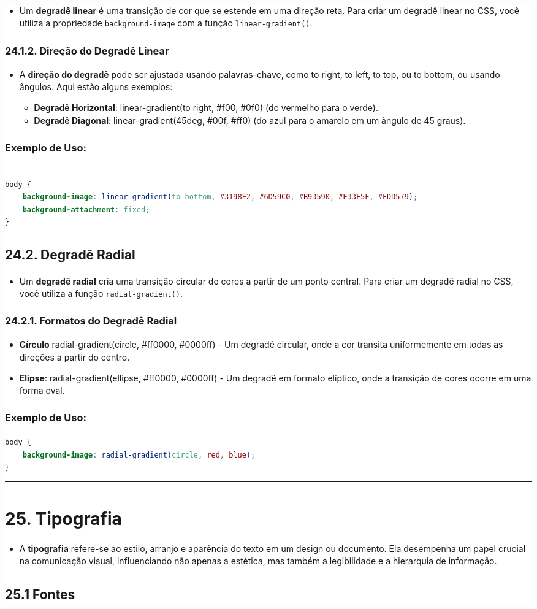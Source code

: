 - Um **degradê linear** é uma transição de cor que se estende em uma direção reta. Para criar um degradê linear no CSS, você utiliza a propriedade `background-image` com a função `linear-gradient()`.

### 24.1.2. Direção do Degradê Linear

- A **direção do degradê** pode ser ajustada usando palavras-chave, como to right, to left, to top, ou to bottom, ou usando ângulos. Aqui estão alguns exemplos:

  - **Degradê Horizontal**: linear-gradient(to right, #f00, #0f0) (do vermelho para o verde).
  - **Degradê Diagonal**: linear-gradient(45deg, #00f, #ff0) (do azul para o amarelo em um ângulo de 45 graus).

### Exemplo de Uso:

```css

body {
    background-image: linear-gradient(to bottom, #3198E2, #6D59C0, #B93590, #E33F5F, #FDD579);
    background-attachment: fixed;
}

```
## 24.2. Degradê Radial

- Um **degradê radial** cria uma transição circular de cores a partir de um ponto central. Para criar um degradê radial no CSS, você utiliza a função `radial-gradient()`.

### 24.2.1. Formatos do Degradê Radial

- **Círculo** radial-gradient(circle, #ff0000, #0000ff) - Um degradê circular, onde a cor transita uniformemente em todas as direções a partir do centro.

- **Elipse**: radial-gradient(ellipse, #ff0000, #0000ff) - Um degradê em formato elíptico, onde a transição de cores ocorre em uma forma oval.

### Exemplo de Uso:

```css
body {
    background-image: radial-gradient(circle, red, blue);
}
```
---

# 25. Tipografia

- A **tipografia** refere-se ao estilo, arranjo e aparência do texto em um design ou documento. Ela desempenha um papel crucial na comunicação visual, influenciando não apenas a estética, mas também a legibilidade e a hierarquia de informação. 

## 25.1 Fontes
